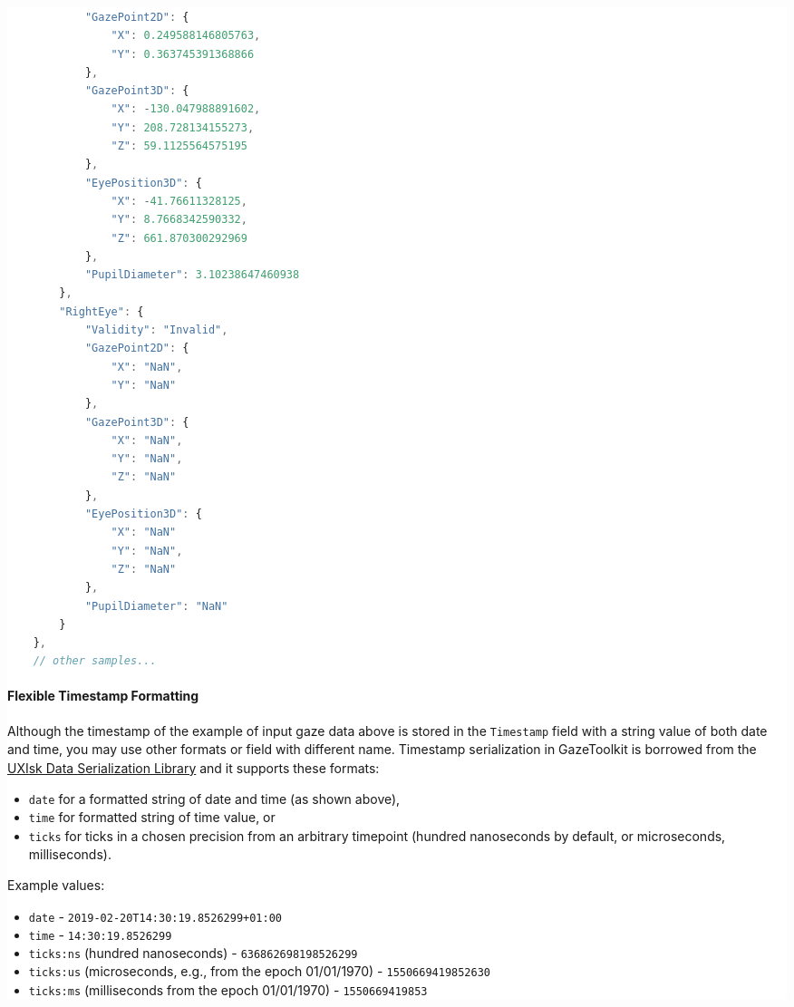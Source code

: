 ```javascript
            "GazePoint2D": {
                "X": 0.249588146805763,
                "Y": 0.363745391368866
            },
            "GazePoint3D": {
                "X": -130.047988891602,
                "Y": 208.728134155273,
                "Z": 59.1125564575195
            },
            "EyePosition3D": { 
                "X": -41.76611328125,
                "Y": 8.7668342590332, 
                "Z": 661.870300292969
            },
            "PupilDiameter": 3.10238647460938
        },
        "RightEye": {
            "Validity": "Invalid",
            "GazePoint2D": {
                "X": "NaN",
                "Y": "NaN"
            },
            "GazePoint3D": {
                "X": "NaN",
                "Y": "NaN",
                "Z": "NaN"
            },
            "EyePosition3D": { 
                "X": "NaN"
                "Y": "NaN", 
                "Z": "NaN"
            },
            "PupilDiameter": "NaN"
        }
    },
    // other samples...
``` 

#### Flexible Timestamp Formatting

Although the timestamp of the example of input gaze data above is stored in the `Timestamp` field with a string value of both date and time, you may use other formats or field with different name. 
Timestamp serialization in GazeToolkit is borrowed from the [UXIsk Data Serialization Library](https://github.com/uxifiit/UXI.Serialization) and it supports these formats: 

* `date` for a formatted string of date and time (as shown above),
* `time` for formatted string of time value, or
* `ticks` for ticks in a chosen precision from an arbitrary timepoint (hundred nanoseconds by default, or microseconds, milliseconds). 

Example values:
* `date` - `2019-02-20T14:30:19.8526299+01:00`
* `time` - `14:30:19.8526299`
* `ticks:ns` (hundred nanoseconds) - `636862698198526299`
* `ticks:us` (microseconds, e.g., from the epoch 01/01/1970) - `1550669419852630`
* `ticks:ms` (milliseconds from the epoch 01/01/1970) - `1550669419853`
